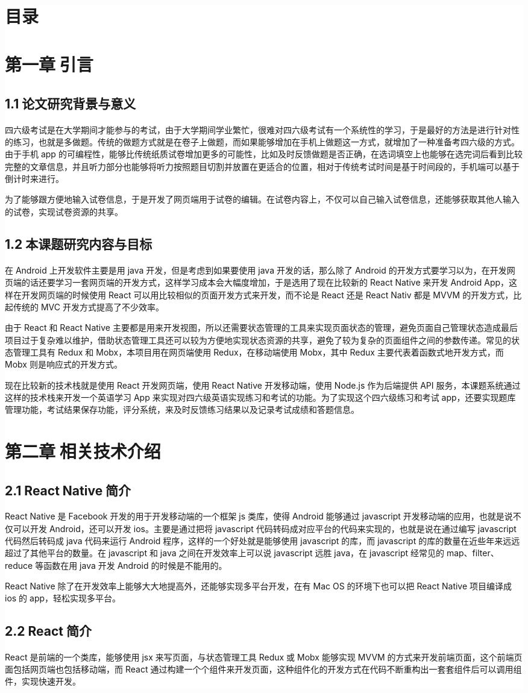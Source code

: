 

# 目录

# 第一章 引言

## 1.1 论文研究背景与意义

四六级考试是在大学期间才能参与的考试，由于大学期间学业繁忙，很难对四六级考试有一个系统性的学习，于是最好的方法是进行针对性的练习，也就是多做题。传统的做题方式就是在卷子上做题，而如果能够增加在手机上做题这一方式，就增加了一种准备考四六级的方式。由于手机 app 的可编程性，能够比传统纸质试卷增加更多的可能性，比如及时反馈做题是否正确，在选词填空上也能够在选完词后看到比较完整的文章信息，并且听力部分也能够将听力按照题目切割并放置在更适合的位置，相对于传统考试时间是基于时间段的，手机端可以基于倒计时来进行。

>

为了能够跟方便地输入试卷信息，于是开发了网页端用于试卷的编辑。在试卷内容上，不仅可以自己输入试卷信息，还能够获取其他人输入的试卷，实现试卷资源的共享。

## 1.2 本课题研究内容与目标

在 Android 上开发软件主要是用 java 开发，但是考虑到如果要使用 java 开发的话，那么除了 Android 的开发方式要学习以为，在开发网页端的话还要学习一套网页端的开发方式，这样学习成本会大幅度增加，于是选用了现在比较新的 React Native 来开发 Android App，这样在开发网页端的时候使用 React 可以用比较相似的页面开发方式来开发，而不论是 React 还是 React Nativ 都是 MVVM 的开发方式，比起传统的 MVC 开发方式提高了不少效率。

>

由于 React 和 React Native 主要都是用来开发视图，所以还需要状态管理的工具来实现页面状态的管理，避免页面自己管理状态造成最后项目过于复杂难以维护，借助状态管理工具还可以较为方便地实现状态资源的共享，避免了较为复杂的页面组件之间的参数传递。常见的状态管理工具有 Redux 和 Mobx，本项目用在网页端使用 Redux，在移动端使用 Mobx，其中 Redux 主要代表着函数式地开发方式，而 Mobx 则是响应式的开发方式。

>

现在比较新的技术栈就是使用 React 开发网页端，使用 React Native 开发移动端，使用 Node.js 作为后端提供 API 服务，本课题系统通过这样的技术栈来开发一个英语学习 App 来实现对四六级英语实现练习和考试的功能。为了实现这个四六级练习和考试 app，还要实现题库管理功能，考试结果保存功能，评分系统，来及时反馈练习结果以及记录考试成绩和答题信息。

# 第二章 相关技术介绍

## 2.1 React Native 简介

React Native 是 Facebook 开发的用于开发移动端的一个框架 js 类库，使得 Android 能够通过 javascript 开发移动端的应用，也就是说不仅可以开发 Android，还可以开发 ios。主要是通过把将 javascript 代码转码成对应平台的代码来实现的，也就是说在通过编写 javascript 代码然后转码成 java 代码来运行 Android 程序，这样的一个好处就是能够使用 javascript 的库，而 javascript 的库的数量在近些年来远远超过了其他平台的数量。在 javascript 和 java 之间在开发效率上可以说 javascript 远胜 java，在 javascript 经常见的 map、filter、reduce 等函数在用 java 开发 Android 的时候是不能用的。

>

React Native 除了在开发效率上能够大大地提高外，还能够实现多平台开发，在有 Mac OS 的环境下也可以把 React Native 项目编译成 ios 的 app，轻松实现多平台。

## 2.2 React 简介

React 是前端的一个类库，能够使用 jsx 来写页面，与状态管理工具 Redux 或 Mobx 能够实现 MVVM 的方式来开发前端页面，这个前端页面包括网页端也包括移动端，而 React 通过构建一个个组件来开发页面，这种组件化的开发方式在代码不断重构出一套套组件后可以调用组件，实现快速开发。
